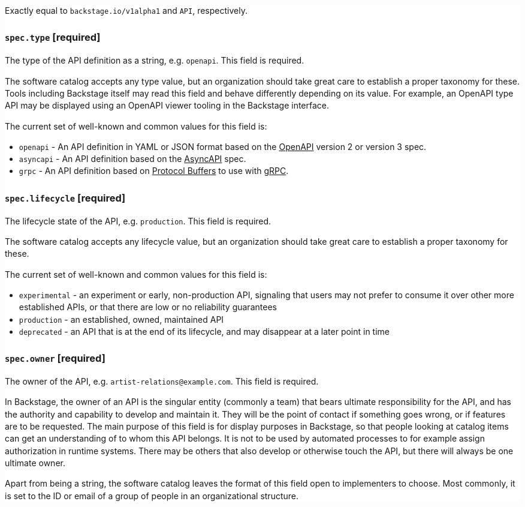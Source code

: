 Exactly equal to `backstage.io/v1alpha1` and `API`, respectively.

### `spec.type` [required]

The type of the API definition as a string, e.g. `openapi`. This field is
required.

The software catalog accepts any type value, but an organization should take
great care to establish a proper taxonomy for these. Tools including Backstage
itself may read this field and behave differently depending on its value. For
example, an OpenAPI type API may be displayed using an OpenAPI viewer tooling in
the Backstage interface.

The current set of well-known and common values for this field is:

- `openapi` - An API definition in YAML or JSON format based on the
  [OpenAPI](https://swagger.io/specification/) version 2 or version 3 spec.
- `asyncapi` - An API definition based on the
  [AsyncAPI](https://www.asyncapi.com/docs/specifications/latest/) spec.
- `grpc` - An API definition based on
  [Protocol Buffers](https://developers.google.com/protocol-buffers) to use with
  [gRPC](https://grpc.io/).

### `spec.lifecycle` [required]

The lifecycle state of the API, e.g. `production`. This field is required.

The software catalog accepts any lifecycle value, but an organization should
take great care to establish a proper taxonomy for these.

The current set of well-known and common values for this field is:

- `experimental` - an experiment or early, non-production API, signaling that
  users may not prefer to consume it over other more established APIs, or that
  there are low or no reliability guarantees
- `production` - an established, owned, maintained API
- `deprecated` - an API that is at the end of its lifecycle, and may disappear
  at a later point in time

### `spec.owner` [required]

The owner of the API, e.g. `artist-relations@example.com`. This field is
required.

In Backstage, the owner of an API is the singular entity (commonly a team) that
bears ultimate responsibility for the API, and has the authority and capability
to develop and maintain it. They will be the point of contact if something goes
wrong, or if features are to be requested. The main purpose of this field is for
display purposes in Backstage, so that people looking at catalog items can get
an understanding of to whom this API belongs. It is not to be used by automated
processes to for example assign authorization in runtime systems. There may be
others that also develop or otherwise touch the API, but there will always be
one ultimate owner.

Apart from being a string, the software catalog leaves the format of this field
open to implementers to choose. Most commonly, it is set to the ID or email of a
group of people in an organizational structure.
